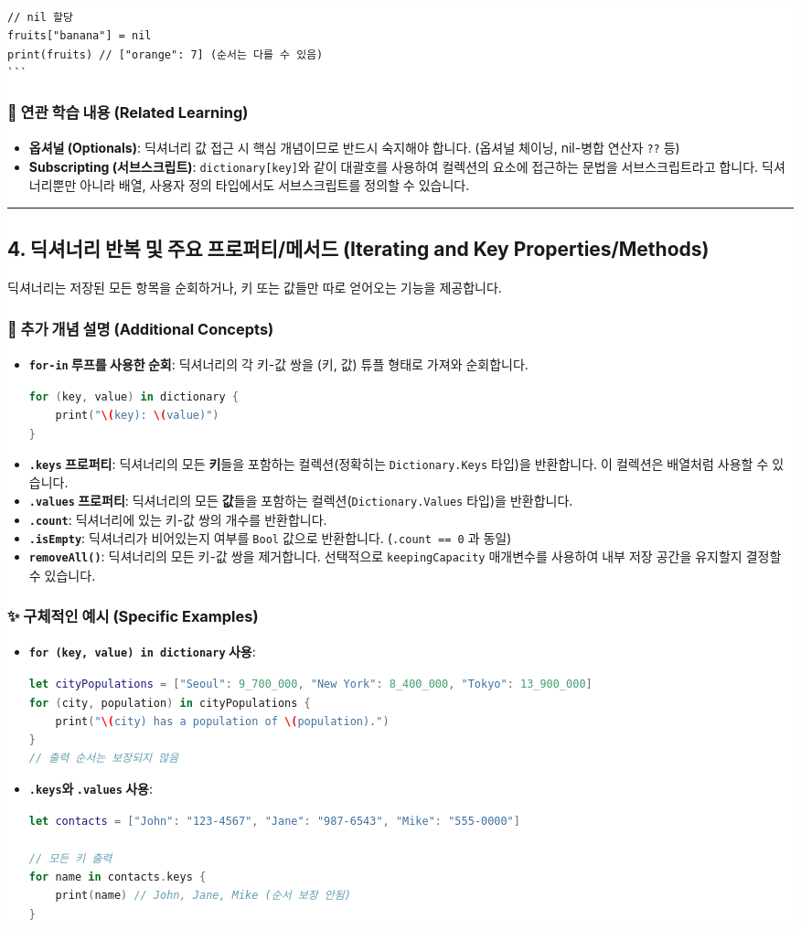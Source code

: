     // nil 할당
    fruits["banana"] = nil
    print(fruits) // ["orange": 7] (순서는 다를 수 있음)
    ```

### 🔗 연관 학습 내용 (Related Learning)

* **옵셔널 (Optionals)**: 딕셔너리 값 접근 시 핵심 개념이므로 반드시 숙지해야 합니다. (옵셔널 체이닝, nil-병합 연산자 `??` 등)
* **Subscripting (서브스크립트)**: `dictionary[key]`와 같이 대괄호를 사용하여 컬렉션의 요소에 접근하는 문법을 서브스크립트라고 합니다. 딕셔너리뿐만 아니라 배열, 사용자 정의 타입에서도 서브스크립트를 정의할 수 있습니다.

---

## 4. 딕셔너리 반복 및 주요 프로퍼티/메서드 (Iterating and Key Properties/Methods)

딕셔너리는 저장된 모든 항목을 순회하거나, 키 또는 값들만 따로 얻어오는 기능을 제공합니다.

### 📝 추가 개념 설명 (Additional Concepts)

* **`for-in` 루프를 사용한 순회**: 딕셔너리의 각 키-값 쌍을 (키, 값) 튜플 형태로 가져와 순회합니다.
    ```swift
    for (key, value) in dictionary {
        print("\(key): \(value)")
    }
    ```
* **`.keys` 프로퍼티**: 딕셔너리의 모든 **키**들을 포함하는 컬렉션(정확히는 `Dictionary.Keys` 타입)을 반환합니다. 이 컬렉션은 배열처럼 사용할 수 있습니다.
* **`.values` 프로퍼티**: 딕셔너리의 모든 **값**들을 포함하는 컬렉션(`Dictionary.Values` 타입)을 반환합니다.
* **`.count`**: 딕셔너리에 있는 키-값 쌍의 개수를 반환합니다.
* **`.isEmpty`**: 딕셔너리가 비어있는지 여부를 `Bool` 값으로 반환합니다. (`.count == 0` 과 동일)
* **`removeAll()`**: 딕셔너리의 모든 키-값 쌍을 제거합니다. 선택적으로 `keepingCapacity` 매개변수를 사용하여 내부 저장 공간을 유지할지 결정할 수 있습니다.

### ✨ 구체적인 예시 (Specific Examples)

* **`for (key, value) in dictionary` 사용**:
    ```swift
    let cityPopulations = ["Seoul": 9_700_000, "New York": 8_400_000, "Tokyo": 13_900_000]
    for (city, population) in cityPopulations {
        print("\(city) has a population of \(population).")
    }
    // 출력 순서는 보장되지 않음
    ```
* **`.keys`와 `.values` 사용**:
    ```swift
    let contacts = ["John": "123-4567", "Jane": "987-6543", "Mike": "555-0000"]

    // 모든 키 출력
    for name in contacts.keys {
        print(name) // John, Jane, Mike (순서 보장 안됨)
    }
